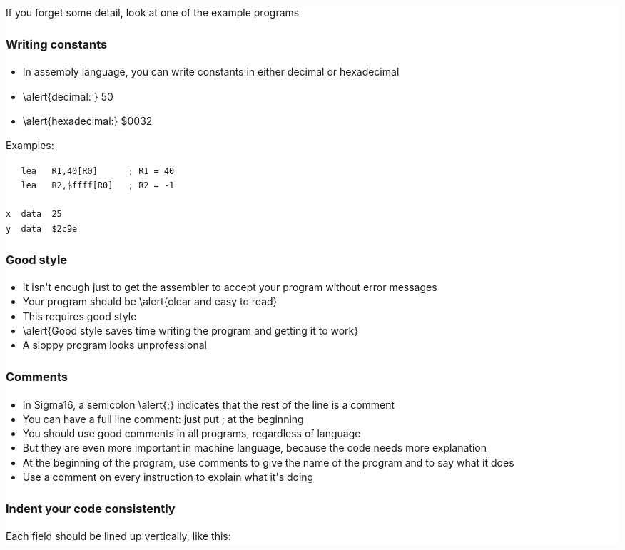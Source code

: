 If you forget some detail, look at one of the example programs



### Writing constants


 *  In assembly language, you can write constants in either decimal
  or hexadecimal
  
   *  \alert{decimal: }  50
   *  \alert{hexadecimal:} \$0032
  


Examples:

~~~~
   lea   R1,40[R0]      ; R1 = 40
   lea   R2,$ffff[R0]   ; R2 = -1

x  data  25
y  data  $2c9e
~~~~



### Good style


 *  It isn't enough just to get the assembler to accept your program
  without error messages
 *  Your program should be \alert{clear and easy to read}
 *  This requires good style
 *  \alert{Good style saves time writing the program and getting it
    to work}
 *  A sloppy program looks unprofessional


### Comments


 *  In Sigma16, a semicolon \alert{;} indicates that the rest of the
  line is a comment
 *  You can have a full line comment: just put ; at the beginning
 *  You should use good comments in all programs, regardless of
  language
 *  But they are even more important in machine language, because
  the code needs more explanation
 *  At the beginning of the program, use comments to give the name
  of the program and to say what it does
 *  Use a comment on every instruction to explain what it's doing



### Indent your code consistently

Each field should be lined up vertically, like this:
